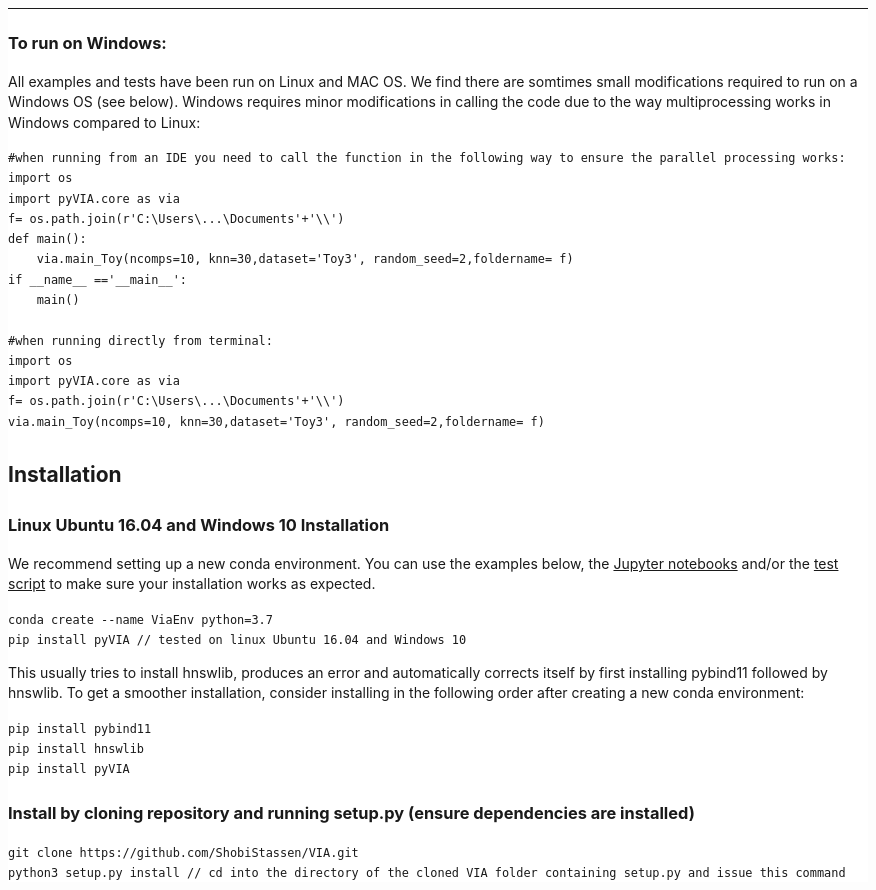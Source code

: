       
------------------------------------------------------

### To run on Windows:
All examples and tests have been run on Linux and MAC OS. We find there are somtimes small modifications required to run on a Windows OS (see below). Windows requires minor modifications in calling the code due to the way multiprocessing works in Windows compared to Linux:
```
#when running from an IDE you need to call the function in the following way to ensure the parallel processing works:
import os
import pyVIA.core as via
f= os.path.join(r'C:\Users\...\Documents'+'\\')
def main():
    via.main_Toy(ncomps=10, knn=30,dataset='Toy3', random_seed=2,foldername= f)    
if __name__ =='__main__':
    main()
    
#when running directly from terminal:
import os
import pyVIA.core as via
f= os.path.join(r'C:\Users\...\Documents'+'\\')
via.main_Toy(ncomps=10, knn=30,dataset='Toy3', random_seed=2,foldername= f)    

```

## Installation
### Linux Ubuntu 16.04 and Windows 10 Installation
We recommend setting up a new conda environment. You can use the examples below, the [Jupyter notebooks](https://github.com/ShobiStassen/VIA/tree/master/Jupyter%20Notebooks) and/or the [test script](https://github.com/ShobiStassen/VIA/blob/master/test_pyVIA.py) to make sure your installation works as expected.
```
conda create --name ViaEnv python=3.7 
pip install pyVIA // tested on linux Ubuntu 16.04 and Windows 10
```
This usually tries to install hnswlib, produces an error and automatically corrects itself by first installing pybind11 followed by hnswlib. To get a smoother installation, consider installing in the following order after creating a new conda environment:
```
pip install pybind11
pip install hnswlib
pip install pyVIA
```
### Install by cloning repository and running setup.py (ensure dependencies are installed)
```
git clone https://github.com/ShobiStassen/VIA.git 
python3 setup.py install // cd into the directory of the cloned VIA folder containing setup.py and issue this command
```
